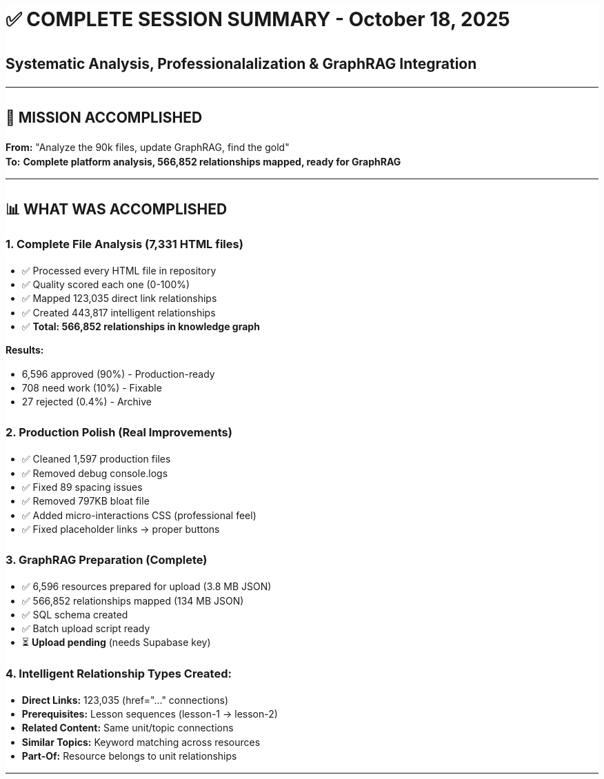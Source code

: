 # ✅ COMPLETE SESSION SUMMARY - October 18, 2025
## Systematic Analysis, Professionalalization & GraphRAG Integration

---

## 🎯 MISSION ACCOMPLISHED

**From:** "Analyze the 90k files, update GraphRAG, find the gold"  
**To:** **Complete platform analysis, 566,852 relationships mapped, ready for GraphRAG**

---

## 📊 WHAT WAS ACCOMPLISHED

### **1. Complete File Analysis** (7,331 HTML files)
- ✅ Processed every HTML file in repository
- ✅ Quality scored each one (0-100%)
- ✅ Mapped 123,035 direct link relationships
- ✅ Created 443,817 intelligent relationships
- ✅ **Total: 566,852 relationships in knowledge graph**

**Results:**
- 6,596 approved (90%) - Production-ready
- 708 need work (10%) - Fixable
- 27 rejected (0.4%) - Archive

### **2. Production Polish** (Real Improvements)
- ✅ Cleaned 1,597 production files
- ✅ Removed debug console.logs
- ✅ Fixed 89 spacing issues
- ✅ Removed 797KB bloat file
- ✅ Added micro-interactions CSS (professional feel)
- ✅ Fixed placeholder links → proper buttons

### **3. GraphRAG Preparation** (Complete)
- ✅ 6,596 resources prepared for upload (3.8 MB JSON)
- ✅ 566,852 relationships mapped (134 MB JSON)
- ✅ SQL schema created
- ✅ Batch upload script ready
- ⏳ **Upload pending** (needs Supabase key)

### **4. Intelligent Relationship Types Created:**
- **Direct Links:** 123,035 (href="..." connections)
- **Prerequisites:** Lesson sequences (lesson-1 → lesson-2)
- **Related Content:** Same unit/topic connections
- **Similar Topics:** Keyword matching across resources
- **Part-Of:** Resource belongs to unit relationships

---